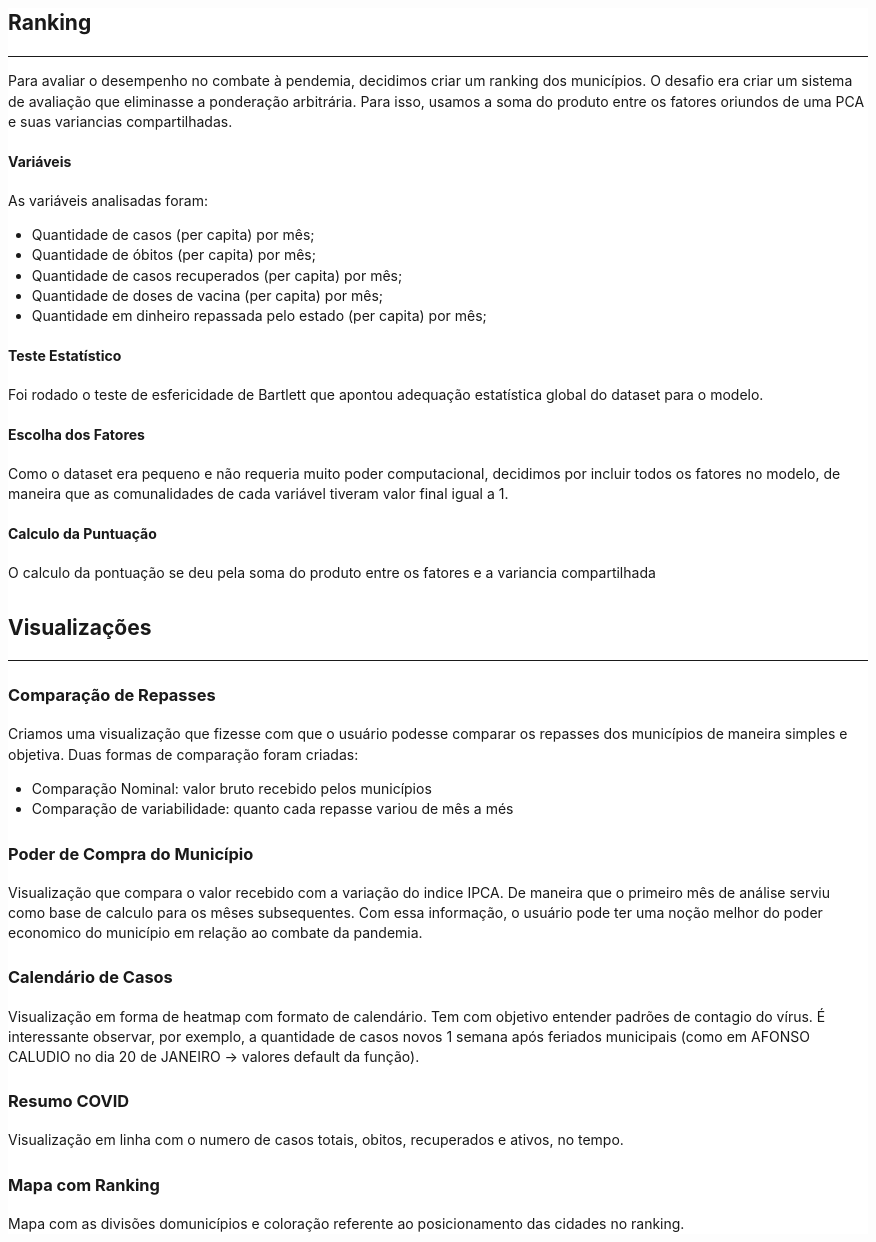 ## Ranking
---
Para avaliar o desempenho no combate à pendemia, decidimos criar um ranking dos municípios. O desafio era criar
um sistema de avaliação que eliminasse a ponderação arbitrária. Para isso, usamos a soma do produto entre os fatores
oriundos de uma PCA e suas variancias compartilhadas.

#### Variáveis
As variáveis analisadas foram:
* Quantidade de casos (per capita) por mês;
* Quantidade de óbitos (per capita) por mês;
* Quantidade de casos recuperados (per capita) por mês;
* Quantidade de doses de vacina (per capita) por mês;
* Quantidade em dinheiro repassada pelo estado (per capita) por mês;

#### Teste Estatístico
Foi rodado o teste de esfericidade de Bartlett que apontou adequação estatística global do dataset para o modelo.

#### Escolha dos Fatores
Como o dataset era pequeno e não requeria muito poder computacional, decidimos por incluir todos os fatores no modelo,
de maneira que as comunalidades de cada variável tiveram valor final igual a 1.

#### Calculo da Puntuação
O calculo da pontuação se deu pela soma do produto entre os fatores e a variancia compartilhada

## Visualizações
---

### Comparação de Repasses
Criamos uma visualização que fizesse com que o usuário podesse comparar os repasses dos municípios de maneira simples
e objetiva. Duas formas de comparação foram criadas:
* Comparação Nominal: valor bruto recebido pelos municípios
* Comparação de variabilidade: quanto cada repasse variou de mês a més

### Poder de Compra do Município
Visualização que compara o valor recebido com a variação do indice IPCA. De maneira que o primeiro mês de análise
serviu como base de calculo para os mêses subsequentes. Com essa informação, o usuário pode ter uma noção melhor do
poder economico do município em relação ao combate da pandemia.

### Calendário de Casos
Visualização em forma de heatmap com formato de calendário. Tem com objetivo entender padrões de contagio do vírus.
É interessante observar, por exemplo, a quantidade de casos novos 1 semana após feriados municipais (como em AFONSO
CALUDIO no dia 20 de JANEIRO -> valores default da função).
### Resumo COVID
Visualização em linha com o numero de casos totais, obitos, recuperados e ativos, no tempo.

### Mapa com Ranking
Mapa com as divisões domunicípios e coloração referente ao posicionamento das cidades no ranking.
